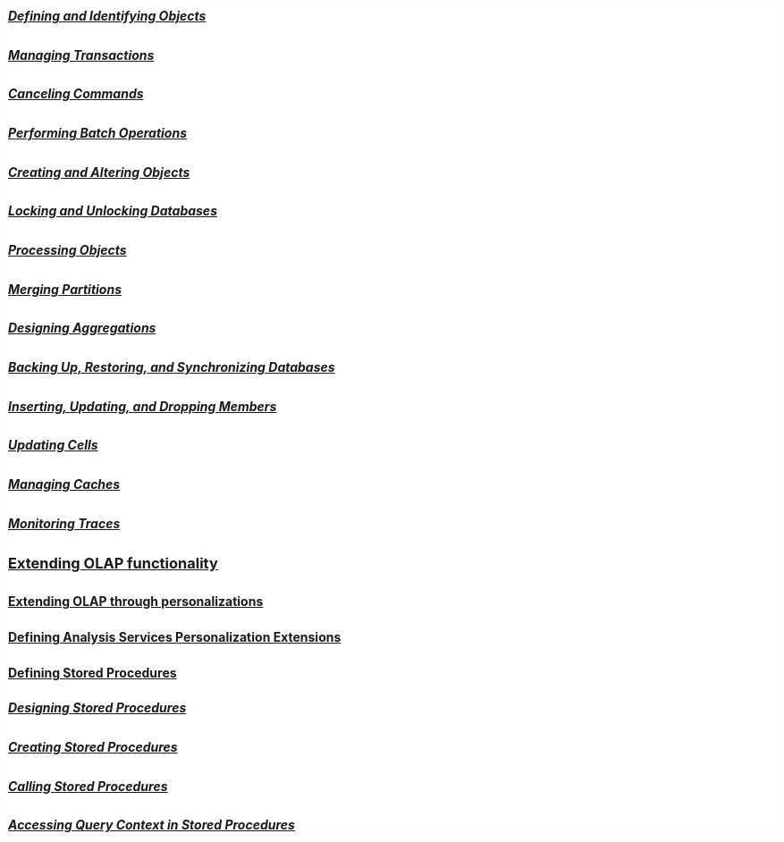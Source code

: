 ##### [Defining and Identifying Objects](../xmla/xml-elements-objects.md)
##### [Managing Transactions](../multidimensional-models-scripting-language-assl-xmla/managing-transactions-xmla.md)
##### [Canceling Commands](../xmla/xml-elements-commands/xml-elements-commands.md)
##### [Performing Batch Operations](../multidimensional-models-scripting-language-assl-xmla/performing-batch-operations-xmla.md)
##### [Creating and Altering Objects](../multidimensional-models-scripting-language-assl-xmla/creating-and-altering-objects-xmla.md)
##### [Locking and Unlocking Databases](../multidimensional-models-scripting-language-assl-xmla/locking-and-unlocking-databases-xmla.md)
##### [Processing Objects](../multidimensional-models-scripting-language-assl-xmla/processing-objects-xmla.md)
##### [Merging Partitions](../multidimensional-models-scripting-language-assl-xmla/merging-partitions-xmla.md)
##### [Designing Aggregations](../multidimensional-models-scripting-language-assl-xmla/designing-aggregations-xmla.md)
##### [Backing Up, Restoring, and Synchronizing Databases](../multidimensional-models-scripting-language-assl-xmla/backing-up-restoring-and-synchronizing-databases-xmla.md)
##### [Inserting, Updating, and Dropping Members](../multidimensional-models-scripting-language-assl-xmla/inserting-updating-and-dropping-members-xmla.md)
##### [Updating Cells](../multidimensional-models-scripting-language-assl-xmla/updating-cells-xmla.md)
##### [Managing Caches](../multidimensional-models-scripting-language-assl-xmla/managing-caches-xmla.md)
##### [Monitoring Traces](../multidimensional-models-scripting-language-assl-xmla/monitoring-traces-xmla.md)
### [Extending OLAP functionality](../multidimensional-models/extending-olap/extending-olap-functionality.md)
#### [Extending OLAP through personalizations](../multidimensional-models/extending-olap/extending-olap-through-personalizations.md)
#### [Defining Analysis Services Personalization Extensions](../multidimensional-models/extending-olap/analysis-services-personalization-extensions.md)
#### [Defining Stored Procedures](../multidimensional-models-extending-olap-stored-procedures/defining-stored-procedures.md)
##### [Designing Stored Procedures](../multidimensional-models-extending-olap-stored-procedures/designing-stored-procedures.md)
##### [Creating Stored Procedures](../multidimensional-models-extending-olap-stored-procedures/creating-stored-procedures.md)
##### [Calling Stored Procedures](../multidimensional-models-extending-olap-stored-procedures/calling-stored-procedures.md)
##### [Accessing Query Context in Stored Procedures](../multidimensional-models-extending-olap-stored-procedures/accessing-query-context-in-stored-procedures.md)